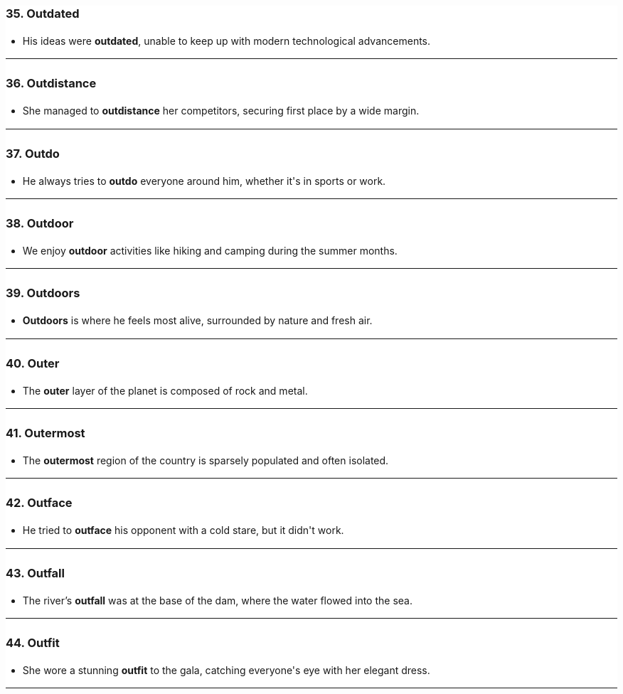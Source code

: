 
### 35. **Outdated**  
- His ideas were **outdated**, unable to keep up with modern technological advancements.  

---

### 36. **Outdistance**  
- She managed to **outdistance** her competitors, securing first place by a wide margin.  

---

### 37. **Outdo**  
- He always tries to **outdo** everyone around him, whether it's in sports or work.  

---

### 38. **Outdoor**  
- We enjoy **outdoor** activities like hiking and camping during the summer months.  

---

### 39. **Outdoors**  
- **Outdoors** is where he feels most alive, surrounded by nature and fresh air.  

---

### 40. **Outer**  
- The **outer** layer of the planet is composed of rock and metal.  

---

### 41. **Outermost**  
- The **outermost** region of the country is sparsely populated and often isolated.  

---

### 42. **Outface**  
- He tried to **outface** his opponent with a cold stare, but it didn't work.  

---

### 43. **Outfall**  
- The river’s **outfall** was at the base of the dam, where the water flowed into the sea.  

---

### 44. **Outfit**  
- She wore a stunning **outfit** to the gala, catching everyone's eye with her elegant dress.  

---
